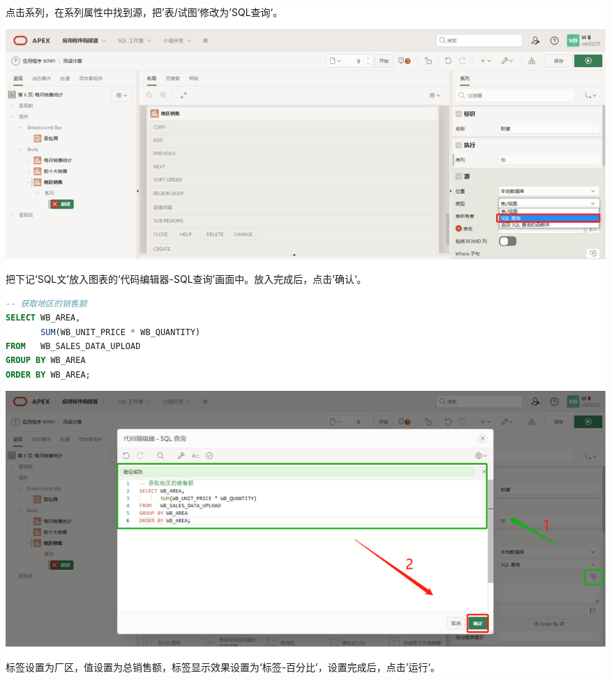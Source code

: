 点击系列，在系列属性中找到源，把’表/试图‘修改为’SQL查询‘。

![image-20230214175613543](images/image-20230214175613543.png)

把下记‘SQL文’放入图表的‘代码编辑器-SQL查询’画面中。放入完成后，点击’确认‘。

```sql
-- 获取地区的销售额
SELECT WB_AREA, 
       SUM(WB_UNIT_PRICE * WB_QUANTITY) 
FROM   WB_SALES_DATA_UPLOAD
GROUP BY WB_AREA
ORDER BY WB_AREA;
```

![image-20230214175752753](images/image-20230214175752753.png)

标签设置为厂区，值设置为总销售额，标签显示效果设置为‘标签-百分比’，设置完成后，点击’运行‘。
